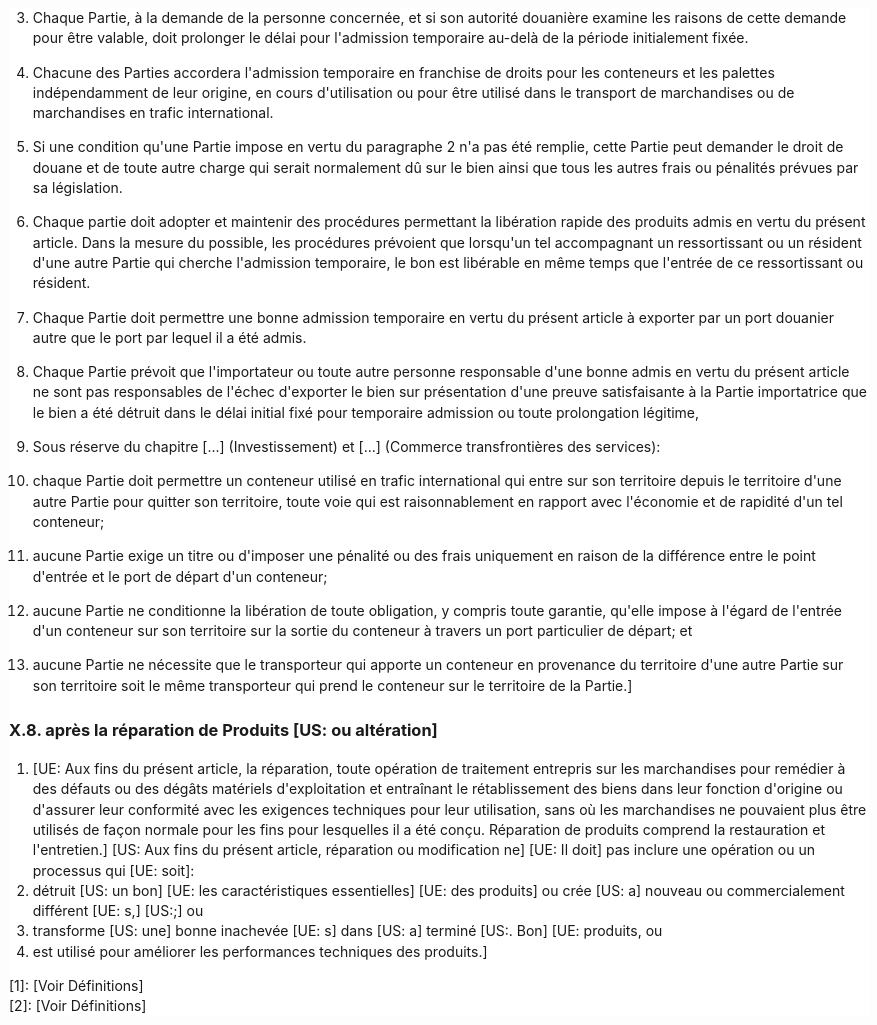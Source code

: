 3. Chaque Partie, à la demande de la personne concernée, et si son autorité douanière examine les raisons de cette demande pour être valable, doit prolonger le délai pour l'admission temporaire au-delà de la période initialement fixée.

4. Chacune des Parties accordera l'admission temporaire en franchise de droits pour les conteneurs et les palettes indépendamment de leur origine, en cours d'utilisation ou pour être utilisé dans le transport de marchandises ou de marchandises en trafic international.

5. Si une condition qu'une Partie impose en vertu du paragraphe 2 n'a pas été remplie, cette Partie peut demander le droit de douane et de toute autre charge qui serait normalement dû sur le bien ainsi que tous les autres frais ou pénalités prévues par sa législation.

6. Chaque partie doit adopter et maintenir des procédures permettant la libération rapide des produits admis en vertu du présent article. Dans la mesure du possible, les procédures prévoient que lorsqu'un tel accompagnant un ressortissant ou un résident d'une autre Partie qui cherche l'admission temporaire, le bon est libérable en même temps que l'entrée de ce ressortissant ou résident.

7. Chaque Partie doit permettre une bonne admission temporaire en vertu du présent article à exporter par un port douanier autre que le port par lequel il a été admis.

8. Chaque Partie prévoit que l'importateur ou toute autre personne responsable d'une bonne admis en vertu du présent article ne sont pas responsables de l'échec d'exporter le bien sur présentation d'une preuve satisfaisante à la Partie importatrice que le bien a été détruit dans le délai initial fixé pour temporaire admission ou toute prolongation légitime,

9. Sous réserve du chapitre [...] (Investissement) et [...] (Commerce transfrontières des services):
  1. chaque Partie doit permettre un conteneur utilisé en trafic international qui entre sur son territoire depuis le territoire d'une autre Partie pour quitter son territoire, toute voie qui est raisonnablement en rapport avec l'économie et de rapidité d'un tel conteneur;
  2. aucune Partie exige un titre ou d'imposer une pénalité ou des frais uniquement en raison de la différence entre le point d'entrée et le port de départ d'un conteneur;
  3. aucune Partie ne conditionne la libération de toute obligation, y compris toute garantie, qu'elle impose à l'égard de l'entrée d'un conteneur sur son territoire sur la sortie du conteneur à travers un port particulier de départ; et
  4. aucune Partie ne nécessite que le transporteur qui apporte un conteneur en provenance du territoire d'une autre Partie sur son territoire soit le même transporteur qui prend le conteneur sur le territoire de la Partie.]

### X.8. après la réparation de Produits [US: ou altération]

1. [UE: Aux fins du présent article, la réparation, toute opération de traitement entrepris sur les marchandises pour remédier à des défauts ou des dégâts matériels d'exploitation et entraînant le rétablissement des biens dans leur fonction d'origine ou d'assurer leur conformité avec les exigences techniques pour leur utilisation, sans où les marchandises ne pouvaient plus être utilisés de façon normale pour les fins pour lesquelles il a été conçu. Réparation de produits comprend la restauration et l'entretien.]
[US: Aux fins du présent article, réparation ou modification ne] [UE: Il doit] pas inclure une opération ou un processus qui [UE: soit]:
  1. détruit [US: un bon] [UE: les caractéristiques essentielles] [UE: des produits] ou crée [US: a] nouveau ou commercialement différent [UE: s,] [US:;] ou
  2. transforme [US: une] bonne inachevée [UE: s] dans [US: a] terminé [US:. Bon] [UE: produits, ou
  3. est utilisé pour améliorer les performances techniques des produits.]


[1]: [Voir Définitions]  
[2]: [Voir Définitions]
